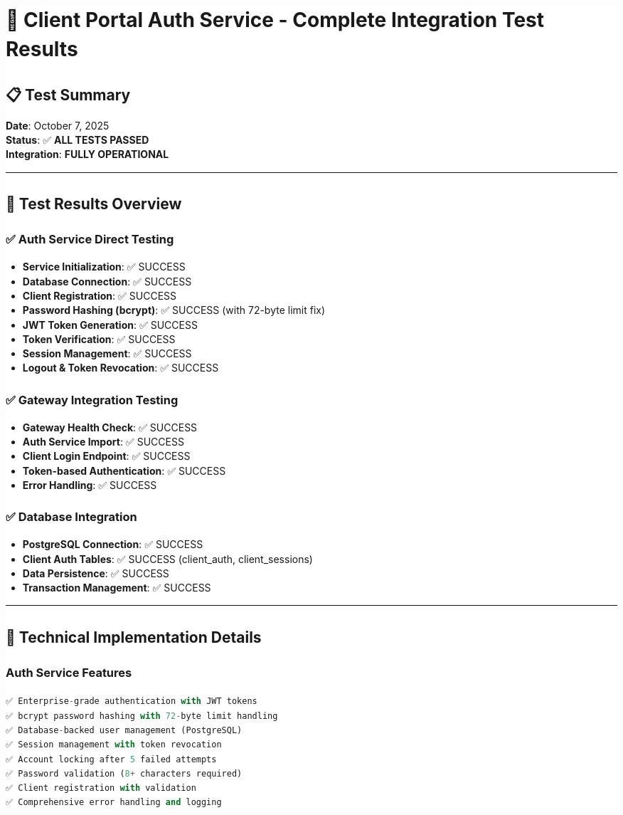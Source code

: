 # 🔐 Client Portal Auth Service - Complete Integration Test Results

## 📋 Test Summary
**Date**: October 7, 2025  
**Status**: ✅ **ALL TESTS PASSED**  
**Integration**: **FULLY OPERATIONAL**

---

## 🧪 Test Results Overview

### ✅ **Auth Service Direct Testing**
- **Service Initialization**: ✅ SUCCESS
- **Database Connection**: ✅ SUCCESS  
- **Client Registration**: ✅ SUCCESS
- **Password Hashing (bcrypt)**: ✅ SUCCESS (with 72-byte limit fix)
- **JWT Token Generation**: ✅ SUCCESS
- **Token Verification**: ✅ SUCCESS
- **Session Management**: ✅ SUCCESS
- **Logout & Token Revocation**: ✅ SUCCESS

### ✅ **Gateway Integration Testing**
- **Gateway Health Check**: ✅ SUCCESS
- **Auth Service Import**: ✅ SUCCESS
- **Client Login Endpoint**: ✅ SUCCESS
- **Token-based Authentication**: ✅ SUCCESS
- **Error Handling**: ✅ SUCCESS

### ✅ **Database Integration**
- **PostgreSQL Connection**: ✅ SUCCESS
- **Client Auth Tables**: ✅ SUCCESS (client_auth, client_sessions)
- **Data Persistence**: ✅ SUCCESS
- **Transaction Management**: ✅ SUCCESS

---

## 🔧 Technical Implementation Details

### **Auth Service Features**
```python
✅ Enterprise-grade authentication with JWT tokens
✅ bcrypt password hashing with 72-byte limit handling
✅ Database-backed user management (PostgreSQL)
✅ Session management with token revocation
✅ Account locking after 5 failed attempts
✅ Password validation (8+ characters required)
✅ Client registration with validation
✅ Comprehensive error handling and logging
```
